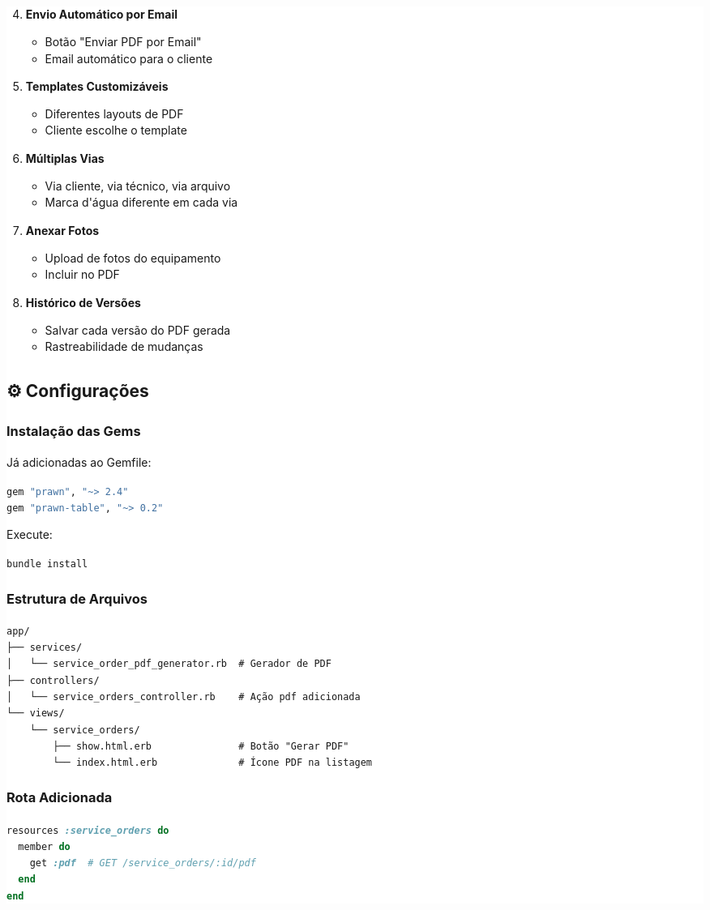 4. **Envio Automático por Email**
   - Botão "Enviar PDF por Email"
   - Email automático para o cliente

5. **Templates Customizáveis**
   - Diferentes layouts de PDF
   - Cliente escolhe o template

6. **Múltiplas Vias**
   - Via cliente, via técnico, via arquivo
   - Marca d'água diferente em cada via

7. **Anexar Fotos**
   - Upload de fotos do equipamento
   - Incluir no PDF

8. **Histórico de Versões**
   - Salvar cada versão do PDF gerada
   - Rastreabilidade de mudanças

## ⚙️ Configurações

### Instalação das Gems

Já adicionadas ao Gemfile:
```ruby
gem "prawn", "~> 2.4"
gem "prawn-table", "~> 0.2"
```

Execute:
```bash
bundle install
```

### Estrutura de Arquivos

```
app/
├── services/
│   └── service_order_pdf_generator.rb  # Gerador de PDF
├── controllers/
│   └── service_orders_controller.rb    # Ação pdf adicionada
└── views/
    └── service_orders/
        ├── show.html.erb               # Botão "Gerar PDF"
        └── index.html.erb              # Ícone PDF na listagem
```

### Rota Adicionada

```ruby
resources :service_orders do
  member do
    get :pdf  # GET /service_orders/:id/pdf
  end
end
```
